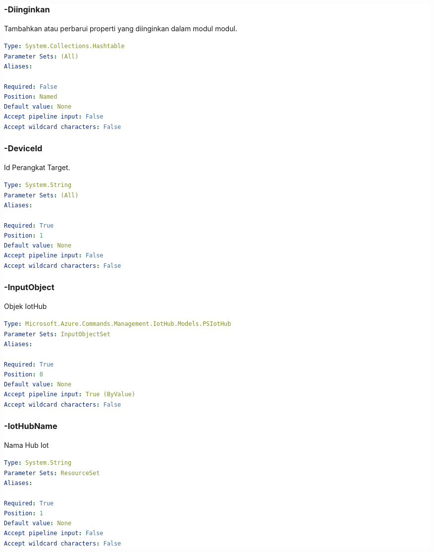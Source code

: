 ### -Diinginkan
Tambahkan atau perbarui properti yang diinginkan dalam modul modul.

```yaml
Type: System.Collections.Hashtable
Parameter Sets: (All)
Aliases:

Required: False
Position: Named
Default value: None
Accept pipeline input: False
Accept wildcard characters: False
```

### -DeviceId
Id Perangkat Target.

```yaml
Type: System.String
Parameter Sets: (All)
Aliases:

Required: True
Position: 1
Default value: None
Accept pipeline input: False
Accept wildcard characters: False
```

### -InputObject
Objek IotHub

```yaml
Type: Microsoft.Azure.Commands.Management.IotHub.Models.PSIotHub
Parameter Sets: InputObjectSet
Aliases:

Required: True
Position: 0
Default value: None
Accept pipeline input: True (ByValue)
Accept wildcard characters: False
```

### -IotHubName
Nama Hub Iot

```yaml
Type: System.String
Parameter Sets: ResourceSet
Aliases:

Required: True
Position: 1
Default value: None
Accept pipeline input: False
Accept wildcard characters: False
```

